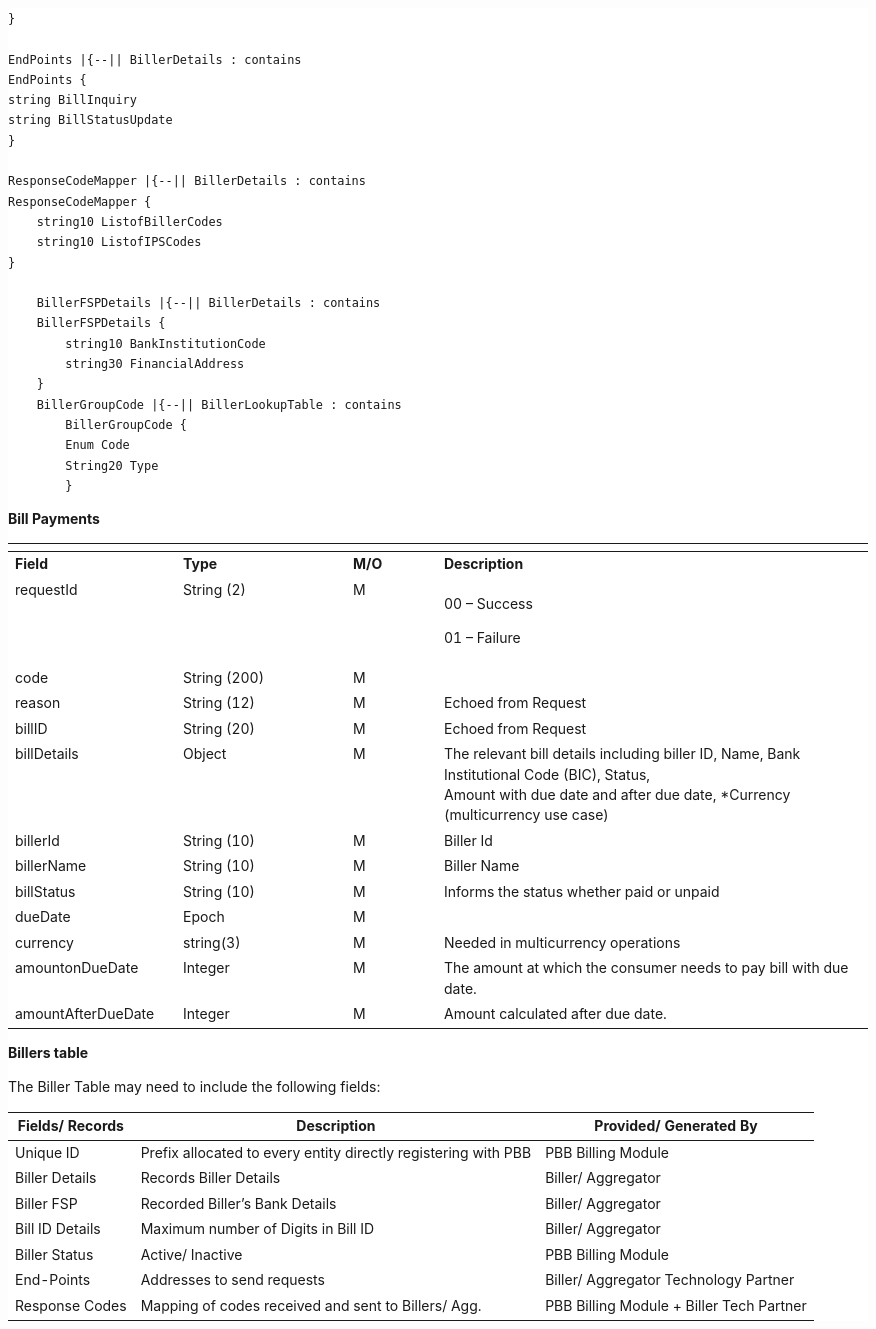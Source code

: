 ```mermaid
}

EndPoints |{--|| BillerDetails : contains 
EndPoints {
string BillInquiry
string BillStatusUpdate
}
    
ResponseCodeMapper |{--|| BillerDetails : contains 
ResponseCodeMapper {
    string10 ListofBillerCodes
    string10 ListofIPSCodes
}

    BillerFSPDetails |{--|| BillerDetails : contains
    BillerFSPDetails {
        string10 BankInstitutionCode
        string30 FinancialAddress
    }
    BillerGroupCode |{--|| BillerLookupTable : contains
        BillerGroupCode { 
        Enum Code 
        String20 Type
        }

```

**Bill Payments**

<table data-header-hidden><thead><tr><th width="154"></th><th width="156"></th><th width="77"></th><th></th></tr></thead><tbody><tr><td><strong>Field</strong></td><td><strong>Type</strong></td><td><strong>M/O</strong></td><td><strong>Description</strong></td></tr><tr><td>requestId</td><td>String (2)</td><td>M</td><td><p>00 – Success</p><p>01 – Failure</p></td></tr><tr><td>code</td><td>String (200)</td><td>M</td><td></td></tr><tr><td>reason</td><td>String (12)</td><td>M</td><td>Echoed from Request</td></tr><tr><td>billID</td><td>String (20)</td><td>M</td><td>Echoed from Request</td></tr><tr><td>billDetails</td><td>Object</td><td>M</td><td>The relevant bill details including biller ID, Name, Bank Institutional Code (BIC), Status,<br>Amount with due date and after due date, *Currency (multicurrency use case)</td></tr><tr><td>billerId</td><td>String (10)</td><td>M</td><td>Biller Id</td></tr><tr><td>billerName</td><td>String (10)</td><td>M</td><td>Biller Name</td></tr><tr><td>billStatus</td><td>String (10)</td><td>M</td><td>Informs the status whether paid or unpaid</td></tr><tr><td>dueDate</td><td>Epoch</td><td>M</td><td></td></tr><tr><td>currency</td><td>string(3)</td><td>M</td><td>Needed in multicurrency operations</td></tr><tr><td>amountonDueDate</td><td>Integer</td><td>M</td><td>The amount at which the consumer needs to pay bill with due date.</td></tr><tr><td>amountAfterDueDate</td><td>Integer</td><td>M</td><td>Amount calculated after due date.</td></tr></tbody></table>

**Billers table**

The Biller Table may need to include the following fields:

| Fields/ Records | Description                                                    | Provided/ Generated By                   |
| --------------- | -------------------------------------------------------------- | ---------------------------------------- |
| Unique ID       | Prefix allocated to every entity directly registering with PBB | PBB Billing Module                       |
| Biller Details  | Records Biller Details                                         | Biller/ Aggregator                       |
| Biller FSP      | Recorded Biller’s Bank Details                                 | Biller/ Aggregator                       |
| Bill ID Details | Maximum number of Digits in Bill ID                            | Biller/ Aggregator                       |
| Biller Status   | Active/ Inactive                                               | PBB Billing Module                       |
| End-Points      | Addresses to send requests                                     | Biller/ Aggregator Technology Partner    |
| Response Codes  | Mapping of codes received and sent to Billers/ Agg.            | PBB Billing Module + Biller Tech Partner |
